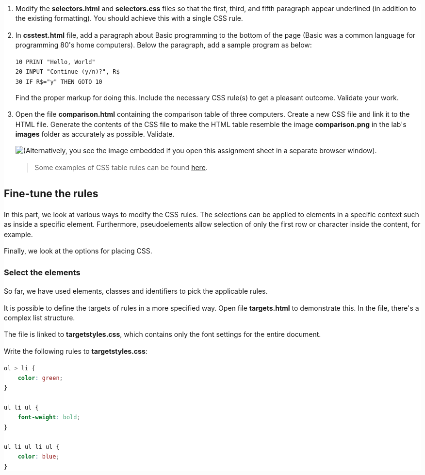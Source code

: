 1. Modify the **selectors.html** and **selectors.css** files so that the first, third, and fifth paragraph appear underlined (in addition to the existing formatting). You should achieve this with a single CSS rule.

2. In **csstest.html** file, add a paragraph about Basic programming to the bottom of the page (Basic was a common language for programming 80's home computers). Below the paragraph, add a sample program as below:
    ```
    10 PRINT "Hello, World"
    20 INPUT "Continue (y/n)?", R$
    30 IF R$="y" THEN GOTO 10
    ```
    Find the proper markup for doing this. Include the necessary CSS rule(s) to get a pleasant outcome. Validate your work.

3. Open the file **comparison.html** containing the comparison table of three computers. Create a new CSS file and link it to the HTML file. Generate the contents of the CSS file to make the HTML table resemble the image **comparison.png** in the lab's **images** folder as accurately as possible. Validate.
    
    ![(Alternatively, you see the image embedded if you open this assignment sheet in a separate browser window).](.md_images/comparison.png)
    
    > Some examples of CSS table rules can be found [here](http://www.w3schools.com/css/css_table.asp).

## Fine-tune the rules

In this part, we look at various ways to modify the CSS rules. The selections can be applied to elements in a specific context such as inside a specific element. Furthermore, pseudoelements allow selection of only the first row or character inside the content, for example.

Finally, we look at the options for placing CSS.

### Select the elements

So far, we have used elements, classes and identifiers to pick the applicable rules.

It is possible to define the targets of rules in a more specified way. Open file **targets.html** to demonstrate this. In the file, there's a complex list structure.

The file is linked to **targetstyles.css**, which contains only the font settings for the entire document.

Write the following rules to **targetstyles.css**:

```css
ol > li {
    color: green;
}

ul li ul {
    font-weight: bold;
}

ul li ul li ul {
    color: blue;
}
```
